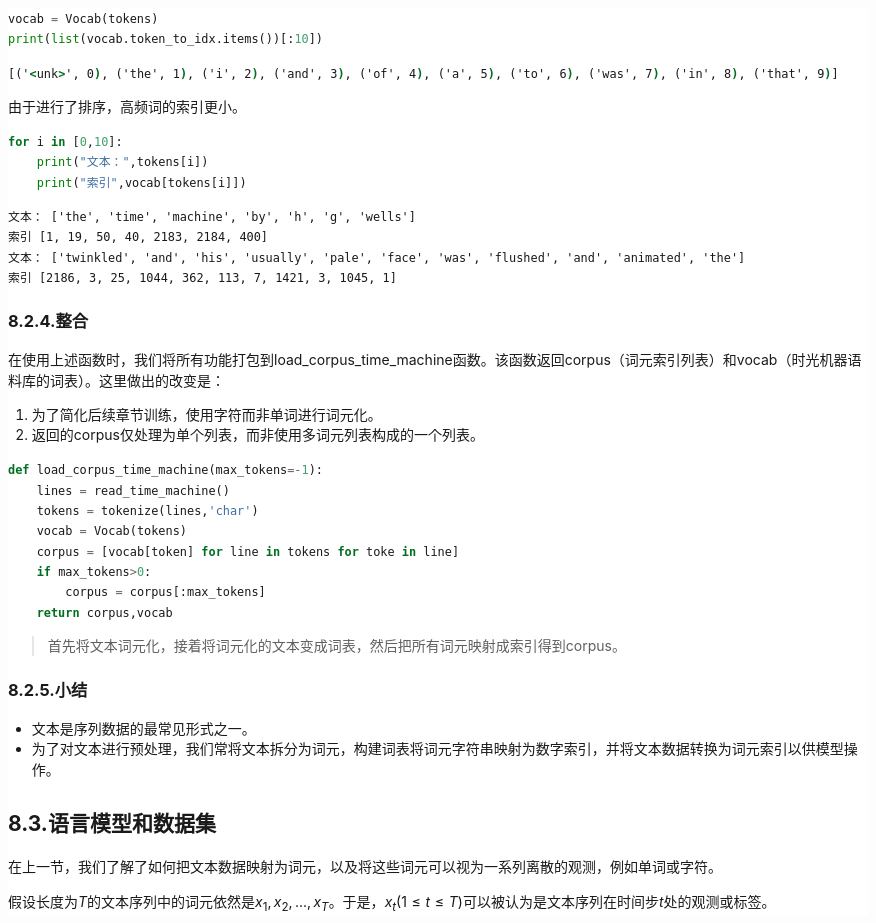 ```python
vocab = Vocab(tokens)
print(list(vocab.token_to_idx.items())[:10])
```

```cmd
[('<unk>', 0), ('the', 1), ('i', 2), ('and', 3), ('of', 4), ('a', 5), ('to', 6), ('was', 7), ('in', 8), ('that', 9)]
```

由于进行了排序，高频词的索引更小。

```python
for i in [0,10]:
    print("文本：",tokens[i])
    print("索引",vocab[tokens[i]])
```

```cmd
文本： ['the', 'time', 'machine', 'by', 'h', 'g', 'wells']
索引 [1, 19, 50, 40, 2183, 2184, 400]
文本： ['twinkled', 'and', 'his', 'usually', 'pale', 'face', 'was', 'flushed', 'and', 'animated', 'the']
索引 [2186, 3, 25, 1044, 362, 113, 7, 1421, 3, 1045, 1]
```

### 8.2.4.整合

在使用上述函数时，我们将所有功能打包到load_corpus_time_machine函数。该函数返回corpus（词元索引列表）和vocab（时光机器语料库的词表）。这里做出的改变是：

1. 为了简化后续章节训练，使用字符而非单词进行词元化。
2. 返回的corpus仅处理为单个列表，而非使用多词元列表构成的一个列表。

```python
def load_corpus_time_machine(max_tokens=-1):
    lines = read_time_machine()
    tokens = tokenize(lines,'char')
    vocab = Vocab(tokens)
    corpus = [vocab[token] for line in tokens for toke in line]
    if max_tokens>0:
        corpus = corpus[:max_tokens]
    return corpus,vocab
```

> 首先将文本词元化，接着将词元化的文本变成词表，然后把所有词元映射成索引得到corpus。

### 8.2.5.小结

- 文本是序列数据的最常见形式之一。
- 为了对文本进行预处理，我们常将文本拆分为词元，构建词表将词元字符串映射为数字索引，并将文本数据转换为词元索引以供模型操作。



## 8.3.语言模型和数据集

在上一节，我们了解了如何把文本数据映射为词元，以及将这些词元可以视为一系列离散的观测，例如单词或字符。

假设长度为$T$的文本序列中的词元依然是$x_1,x_2,...,x_T$。于是，$x_t(1\leq t \leq T)$可以被认为是文本序列在时间步$t$处的观测或标签。
